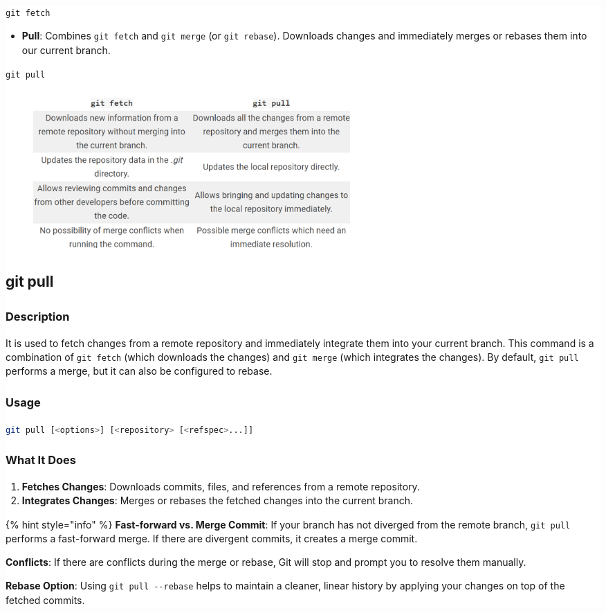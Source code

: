`git fetch`

* **Pull**: Combines `git fetch` and `git merge` (or `git rebase`). Downloads changes and immediately merges or rebases them into our current branch.

`git pull`

<figure><img src="../../.gitbook/assets/image (389).png" alt="" width="458"><figcaption></figcaption></figure>

## git pull

### Description

It is used to fetch changes from a remote repository and immediately integrate them into your current branch. This command is a combination of `git fetch` (which downloads the changes) and `git merge` (which integrates the changes). By default, `git pull` performs a merge, but it can also be configured to rebase.

### Usage

```sh
git pull [<options>] [<repository> [<refspec>...]]
```

### What It Does

1. **Fetches Changes**: Downloads commits, files, and references from a remote repository.
2. **Integrates Changes**: Merges or rebases the fetched changes into the current branch.

{% hint style="info" %}
**Fast-forward vs. Merge Commit**: If your branch has not diverged from the remote branch, `git pull` performs a fast-forward merge. If there are divergent commits, it creates a merge commit.

**Conflicts**: If there are conflicts during the merge or rebase, Git will stop and prompt you to resolve them manually.

**Rebase Option**: Using `git pull --rebase` helps to maintain a cleaner, linear history by applying your changes on top of the fetched commits.
